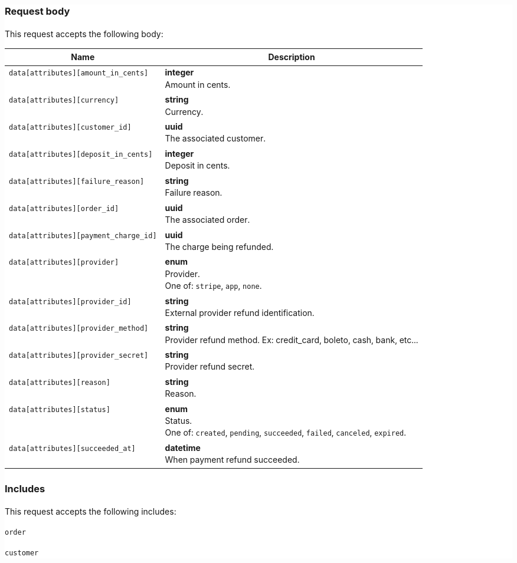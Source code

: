 
### Request body

This request accepts the following body:

Name | Description
-- | --
`data[attributes][amount_in_cents]` | **integer** <br>Amount in cents. 
`data[attributes][currency]` | **string** <br>Currency. 
`data[attributes][customer_id]` | **uuid** <br>The associated customer. 
`data[attributes][deposit_in_cents]` | **integer** <br>Deposit in cents. 
`data[attributes][failure_reason]` | **string** <br>Failure reason. 
`data[attributes][order_id]` | **uuid** <br>The associated order. 
`data[attributes][payment_charge_id]` | **uuid** <br>The charge being refunded. 
`data[attributes][provider]` | **enum** <br>Provider.<br> One of: `stripe`, `app`, `none`.
`data[attributes][provider_id]` | **string** <br>External provider refund identification. 
`data[attributes][provider_method]` | **string** <br>Provider refund method. Ex: credit_card, boleto, cash, bank, etc... 
`data[attributes][provider_secret]` | **string** <br>Provider refund secret. 
`data[attributes][reason]` | **string** <br>Reason. 
`data[attributes][status]` | **enum** <br>Status.<br> One of: `created`, `pending`, `succeeded`, `failed`, `canceled`, `expired`.
`data[attributes][succeeded_at]` | **datetime** <br>When payment refund succeeded. 


### Includes

This request accepts the following includes:

`order`


`customer`





